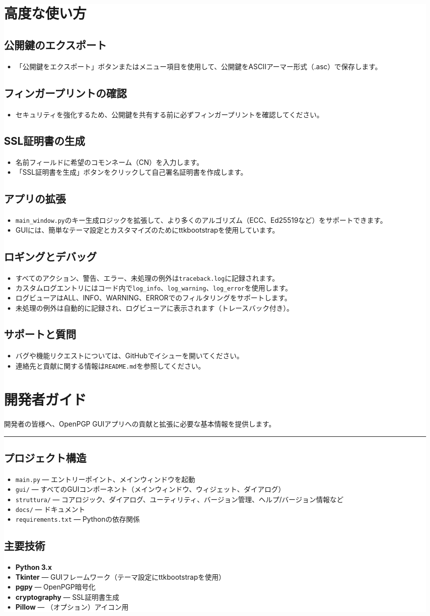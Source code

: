 # 高度な使い方

## 公開鍵のエクスポート
- 「公開鍵をエクスポート」ボタンまたはメニュー項目を使用して、公開鍵をASCIIアーマー形式（.asc）で保存します。

## フィンガープリントの確認
- セキュリティを強化するため、公開鍵を共有する前に必ずフィンガープリントを確認してください。

## SSL証明書の生成
- 名前フィールドに希望のコモンネーム（CN）を入力します。
- 「SSL証明書を生成」ボタンをクリックして自己署名証明書を作成します。

## アプリの拡張
- `main_window.py`のキー生成ロジックを拡張して、より多くのアルゴリズム（ECC、Ed25519など）をサポートできます。
- GUIには、簡単なテーマ設定とカスタマイズのためにttkbootstrapを使用しています。

## ロギングとデバッグ
- すべてのアクション、警告、エラー、未処理の例外は`traceback.log`に記録されます。
- カスタムログエントリにはコード内で`log_info`、`log_warning`、`log_error`を使用します。
- ログビューアはALL、INFO、WARNING、ERRORでのフィルタリングをサポートします。
- 未処理の例外は自動的に記録され、ログビューアに表示されます（トレースバック付き）。

## サポートと質問
- バグや機能リクエストについては、GitHubでイシューを開いてください。
- 連絡先と貢献に関する情報は`README.md`を参照してください。

# 開発者ガイド

開発者の皆様へ、OpenPGP GUIアプリへの貢献と拡張に必要な基本情報を提供します。

---

## プロジェクト構造
- `main.py` — エントリーポイント、メインウィンドウを起動
- `gui/` — すべてのGUIコンポーネント（メインウィンドウ、ウィジェット、ダイアログ）
- `struttura/` — コアロジック、ダイアログ、ユーティリティ、バージョン管理、ヘルプ/バージョン情報など
- `docs/` — ドキュメント
- `requirements.txt` — Pythonの依存関係

## 主要技術
- **Python 3.x**
- **Tkinter** — GUIフレームワーク（テーマ設定にttkbootstrapを使用）
- **pgpy** — OpenPGP暗号化
- **cryptography** — SSL証明書生成
- **Pillow** — （オプション）アイコン用
